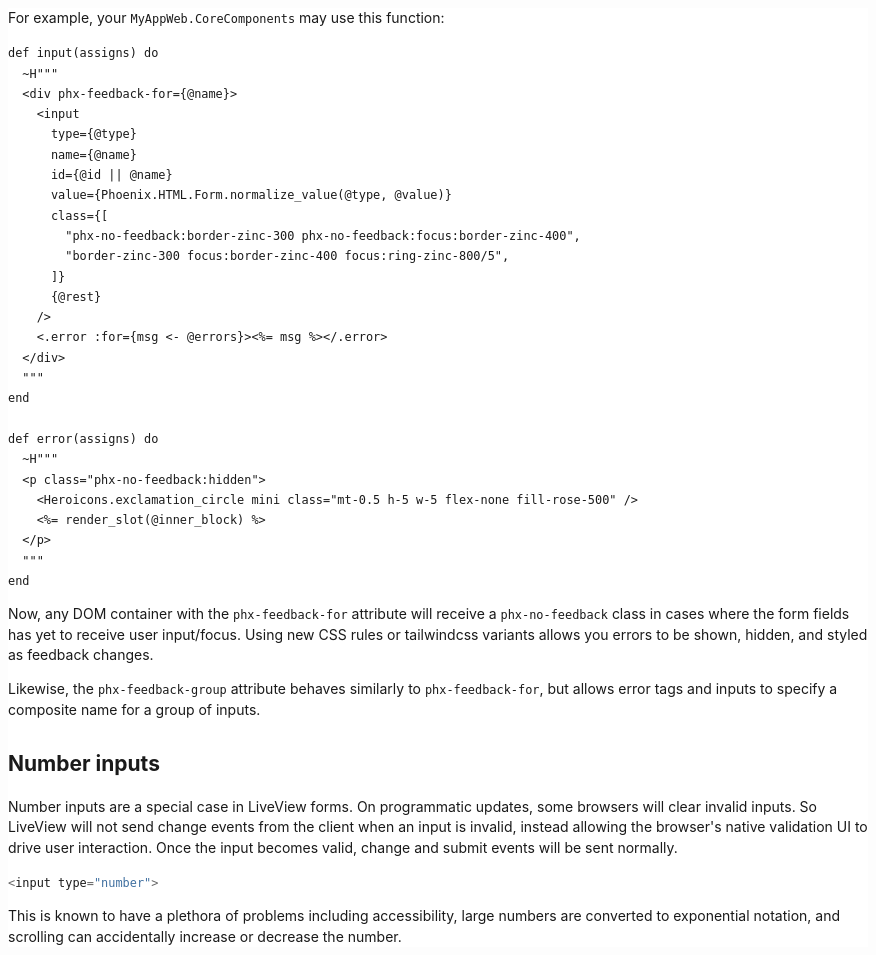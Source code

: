 For example, your `MyAppWeb.CoreComponents` may use this function:

    def input(assigns) do
      ~H"""
      <div phx-feedback-for={@name}>
        <input
          type={@type}
          name={@name}
          id={@id || @name}
          value={Phoenix.HTML.Form.normalize_value(@type, @value)}
          class={[
            "phx-no-feedback:border-zinc-300 phx-no-feedback:focus:border-zinc-400",
            "border-zinc-300 focus:border-zinc-400 focus:ring-zinc-800/5",
          ]}
          {@rest}
        />
        <.error :for={msg <- @errors}><%= msg %></.error>
      </div>
      """
    end

    def error(assigns) do
      ~H"""
      <p class="phx-no-feedback:hidden">
        <Heroicons.exclamation_circle mini class="mt-0.5 h-5 w-5 flex-none fill-rose-500" />
        <%= render_slot(@inner_block) %>
      </p>
      """
    end

Now, any DOM container with the `phx-feedback-for` attribute will receive a
`phx-no-feedback` class in cases where the form fields has yet to receive
user input/focus. Using new CSS rules or tailwindcss variants allows you
errors to be shown, hidden, and styled as feedback changes.

Likewise, the `phx-feedback-group` attribute behaves similarly to `phx-feedback-for`, but allows error tags and inputs to specify a composite name for a group of inputs.

## Number inputs

Number inputs are a special case in LiveView forms. On programmatic updates,
some browsers will clear invalid inputs. So LiveView will not send change events
from the client when an input is invalid, instead allowing the browser's native
validation UI to drive user interaction. Once the input becomes valid, change and
submit events will be sent normally.

```heex
<input type="number">
```

This is known to have a plethora of problems including accessibility, large numbers
are converted to exponential notation, and scrolling can accidentally increase or
decrease the number.
